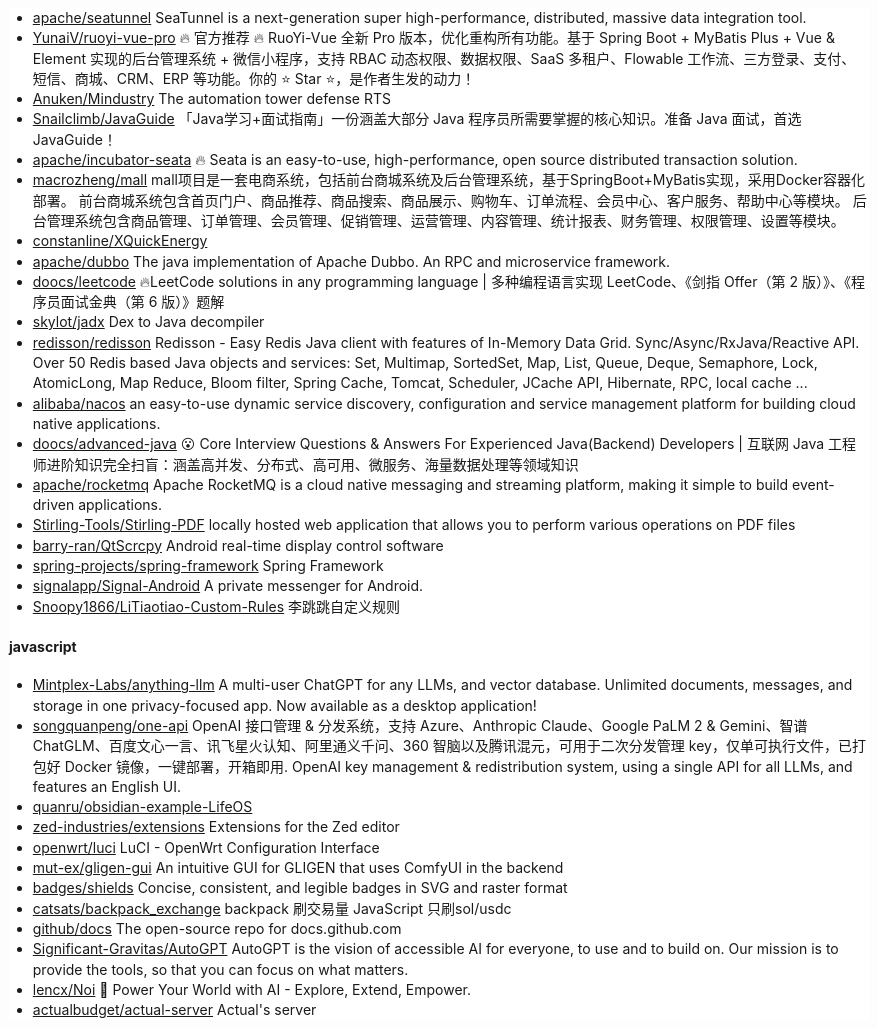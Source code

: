 * [apache/seatunnel](https://github.com/apache/seatunnel) SeaTunnel is a next-generation super high-performance, distributed, massive data integration tool.
* [YunaiV/ruoyi-vue-pro](https://github.com/YunaiV/ruoyi-vue-pro) 🔥 官方推荐 🔥 RuoYi-Vue 全新 Pro 版本，优化重构所有功能。基于 Spring Boot + MyBatis Plus + Vue & Element 实现的后台管理系统 + 微信小程序，支持 RBAC 动态权限、数据权限、SaaS 多租户、Flowable 工作流、三方登录、支付、短信、商城、CRM、ERP 等功能。你的 ⭐️ Star ⭐️，是作者生发的动力！
* [Anuken/Mindustry](https://github.com/Anuken/Mindustry) The automation tower defense RTS
* [Snailclimb/JavaGuide](https://github.com/Snailclimb/JavaGuide) 「Java学习+面试指南」一份涵盖大部分 Java 程序员所需要掌握的核心知识。准备 Java 面试，首选 JavaGuide！
* [apache/incubator-seata](https://github.com/apache/incubator-seata) 🔥 Seata is an easy-to-use, high-performance, open source distributed transaction solution.
* [macrozheng/mall](https://github.com/macrozheng/mall) mall项目是一套电商系统，包括前台商城系统及后台管理系统，基于SpringBoot+MyBatis实现，采用Docker容器化部署。 前台商城系统包含首页门户、商品推荐、商品搜索、商品展示、购物车、订单流程、会员中心、客户服务、帮助中心等模块。 后台管理系统包含商品管理、订单管理、会员管理、促销管理、运营管理、内容管理、统计报表、财务管理、权限管理、设置等模块。
* [constanline/XQuickEnergy](https://github.com/constanline/XQuickEnergy)
* [apache/dubbo](https://github.com/apache/dubbo) The java implementation of Apache Dubbo. An RPC and microservice framework.
* [doocs/leetcode](https://github.com/doocs/leetcode) 🔥LeetCode solutions in any programming language | 多种编程语言实现 LeetCode、《剑指 Offer（第 2 版）》、《程序员面试金典（第 6 版）》题解
* [skylot/jadx](https://github.com/skylot/jadx) Dex to Java decompiler
* [redisson/redisson](https://github.com/redisson/redisson) Redisson - Easy Redis Java client with features of In-Memory Data Grid. Sync/Async/RxJava/Reactive API. Over 50 Redis based Java objects and services: Set, Multimap, SortedSet, Map, List, Queue, Deque, Semaphore, Lock, AtomicLong, Map Reduce, Bloom filter, Spring Cache, Tomcat, Scheduler, JCache API, Hibernate, RPC, local cache ...
* [alibaba/nacos](https://github.com/alibaba/nacos) an easy-to-use dynamic service discovery, configuration and service management platform for building cloud native applications.
* [doocs/advanced-java](https://github.com/doocs/advanced-java) 😮 Core Interview Questions & Answers For Experienced Java(Backend) Developers | 互联网 Java 工程师进阶知识完全扫盲：涵盖高并发、分布式、高可用、微服务、海量数据处理等领域知识
* [apache/rocketmq](https://github.com/apache/rocketmq) Apache RocketMQ is a cloud native messaging and streaming platform, making it simple to build event-driven applications.
* [Stirling-Tools/Stirling-PDF](https://github.com/Stirling-Tools/Stirling-PDF) locally hosted web application that allows you to perform various operations on PDF files
* [barry-ran/QtScrcpy](https://github.com/barry-ran/QtScrcpy) Android real-time display control software
* [spring-projects/spring-framework](https://github.com/spring-projects/spring-framework) Spring Framework
* [signalapp/Signal-Android](https://github.com/signalapp/Signal-Android) A private messenger for Android.
* [Snoopy1866/LiTiaotiao-Custom-Rules](https://github.com/Snoopy1866/LiTiaotiao-Custom-Rules) 李跳跳自定义规则

#### javascript
* [Mintplex-Labs/anything-llm](https://github.com/Mintplex-Labs/anything-llm) A multi-user ChatGPT for any LLMs, and vector database. Unlimited documents, messages, and storage in one privacy-focused app. Now available as a desktop application!
* [songquanpeng/one-api](https://github.com/songquanpeng/one-api) OpenAI 接口管理 & 分发系统，支持 Azure、Anthropic Claude、Google PaLM 2 & Gemini、智谱 ChatGLM、百度文心一言、讯飞星火认知、阿里通义千问、360 智脑以及腾讯混元，可用于二次分发管理 key，仅单可执行文件，已打包好 Docker 镜像，一键部署，开箱即用. OpenAI key management & redistribution system, using a single API for all LLMs, and features an English UI.
* [quanru/obsidian-example-LifeOS](https://github.com/quanru/obsidian-example-LifeOS)
* [zed-industries/extensions](https://github.com/zed-industries/extensions) Extensions for the Zed editor
* [openwrt/luci](https://github.com/openwrt/luci) LuCI - OpenWrt Configuration Interface
* [mut-ex/gligen-gui](https://github.com/mut-ex/gligen-gui) An intuitive GUI for GLIGEN that uses ComfyUI in the backend
* [badges/shields](https://github.com/badges/shields) Concise, consistent, and legible badges in SVG and raster format
* [catsats/backpack_exchange](https://github.com/catsats/backpack_exchange) backpack 刷交易量 JavaScript 只刷sol/usdc
* [github/docs](https://github.com/github/docs) The open-source repo for docs.github.com
* [Significant-Gravitas/AutoGPT](https://github.com/Significant-Gravitas/AutoGPT) AutoGPT is the vision of accessible AI for everyone, to use and to build on. Our mission is to provide the tools, so that you can focus on what matters.
* [lencx/Noi](https://github.com/lencx/Noi) 🚀 Power Your World with AI - Explore, Extend, Empower.
* [actualbudget/actual-server](https://github.com/actualbudget/actual-server) Actual's server